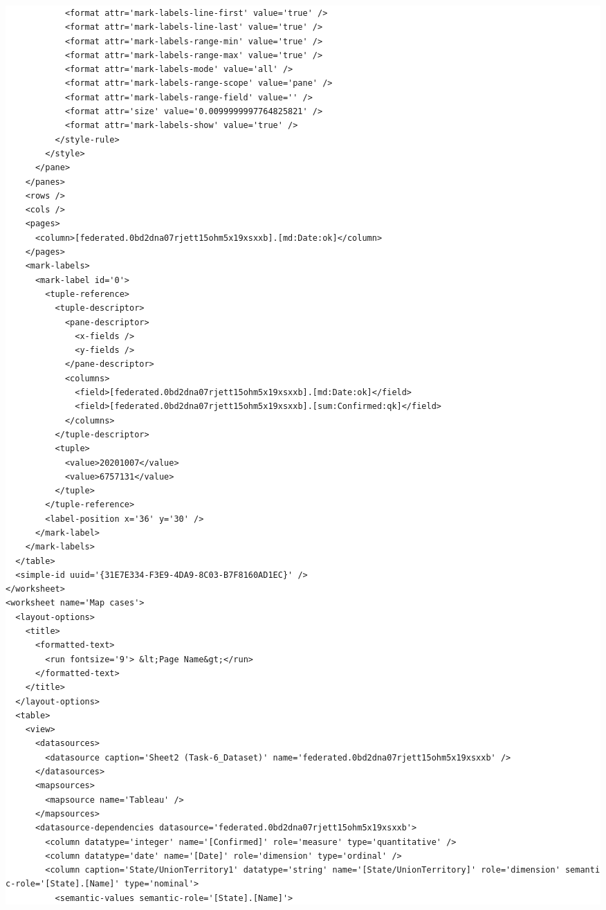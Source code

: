                 <format attr='mark-labels-line-first' value='true' />
                <format attr='mark-labels-line-last' value='true' />
                <format attr='mark-labels-range-min' value='true' />
                <format attr='mark-labels-range-max' value='true' />
                <format attr='mark-labels-mode' value='all' />
                <format attr='mark-labels-range-scope' value='pane' />
                <format attr='mark-labels-range-field' value='' />
                <format attr='size' value='0.0099999997764825821' />
                <format attr='mark-labels-show' value='true' />
              </style-rule>
            </style>
          </pane>
        </panes>
        <rows />
        <cols />
        <pages>
          <column>[federated.0bd2dna07rjett15ohm5x19xsxxb].[md:Date:ok]</column>
        </pages>
        <mark-labels>
          <mark-label id='0'>
            <tuple-reference>
              <tuple-descriptor>
                <pane-descriptor>
                  <x-fields />
                  <y-fields />
                </pane-descriptor>
                <columns>
                  <field>[federated.0bd2dna07rjett15ohm5x19xsxxb].[md:Date:ok]</field>
                  <field>[federated.0bd2dna07rjett15ohm5x19xsxxb].[sum:Confirmed:qk]</field>
                </columns>
              </tuple-descriptor>
              <tuple>
                <value>20201007</value>
                <value>6757131</value>
              </tuple>
            </tuple-reference>
            <label-position x='36' y='30' />
          </mark-label>
        </mark-labels>
      </table>
      <simple-id uuid='{31E7E334-F3E9-4DA9-8C03-B7F8160AD1EC}' />
    </worksheet>
    <worksheet name='Map cases'>
      <layout-options>
        <title>
          <formatted-text>
            <run fontsize='9'> &lt;Page Name&gt;</run>
          </formatted-text>
        </title>
      </layout-options>
      <table>
        <view>
          <datasources>
            <datasource caption='Sheet2 (Task-6_Dataset)' name='federated.0bd2dna07rjett15ohm5x19xsxxb' />
          </datasources>
          <mapsources>
            <mapsource name='Tableau' />
          </mapsources>
          <datasource-dependencies datasource='federated.0bd2dna07rjett15ohm5x19xsxxb'>
            <column datatype='integer' name='[Confirmed]' role='measure' type='quantitative' />
            <column datatype='date' name='[Date]' role='dimension' type='ordinal' />
            <column caption='State/UnionTerritory1' datatype='string' name='[State/UnionTerritory]' role='dimension' semantic-role='[State].[Name]' type='nominal'>
              <semantic-values semantic-role='[State].[Name]'>